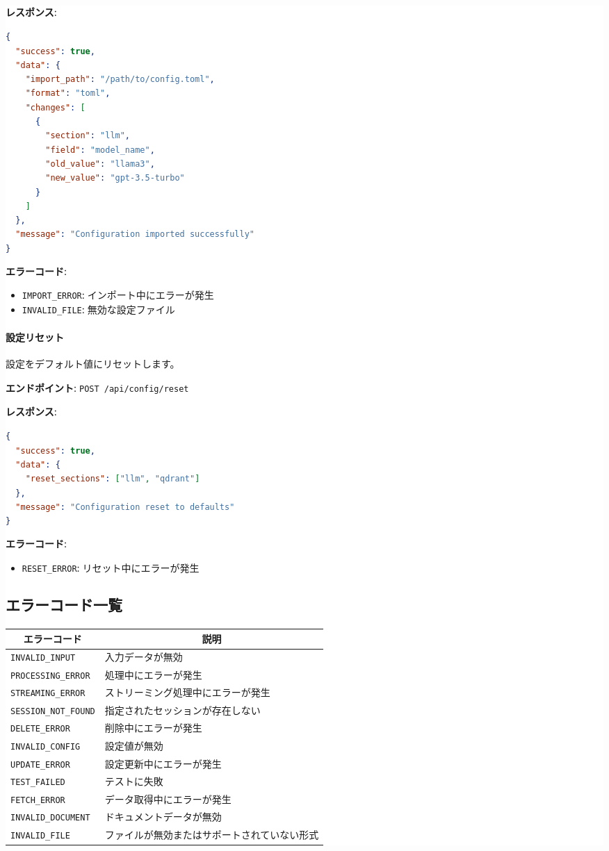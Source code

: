 **レスポンス**:
```json
{
  "success": true,
  "data": {
    "import_path": "/path/to/config.toml",
    "format": "toml",
    "changes": [
      {
        "section": "llm",
        "field": "model_name",
        "old_value": "llama3",
        "new_value": "gpt-3.5-turbo"
      }
    ]
  },
  "message": "Configuration imported successfully"
}
```

**エラーコード**:
- `IMPORT_ERROR`: インポート中にエラーが発生
- `INVALID_FILE`: 無効な設定ファイル

#### 設定リセット

設定をデフォルト値にリセットします。

**エンドポイント**: `POST /api/config/reset`

**レスポンス**:
```json
{
  "success": true,
  "data": {
    "reset_sections": ["llm", "qdrant"]
  },
  "message": "Configuration reset to defaults"
}
```

**エラーコード**:
- `RESET_ERROR`: リセット中にエラーが発生

## エラーコード一覧

| エラーコード | 説明 |
|------------|------|
| `INVALID_INPUT` | 入力データが無効 |
| `PROCESSING_ERROR` | 処理中にエラーが発生 |
| `STREAMING_ERROR` | ストリーミング処理中にエラーが発生 |
| `SESSION_NOT_FOUND` | 指定されたセッションが存在しない |
| `DELETE_ERROR` | 削除中にエラーが発生 |
| `INVALID_CONFIG` | 設定値が無効 |
| `UPDATE_ERROR` | 設定更新中にエラーが発生 |
| `TEST_FAILED` | テストに失敗 |
| `FETCH_ERROR` | データ取得中にエラーが発生 |
| `INVALID_DOCUMENT` | ドキュメントデータが無効 |
| `INVALID_FILE` | ファイルが無効またはサポートされていない形式 |